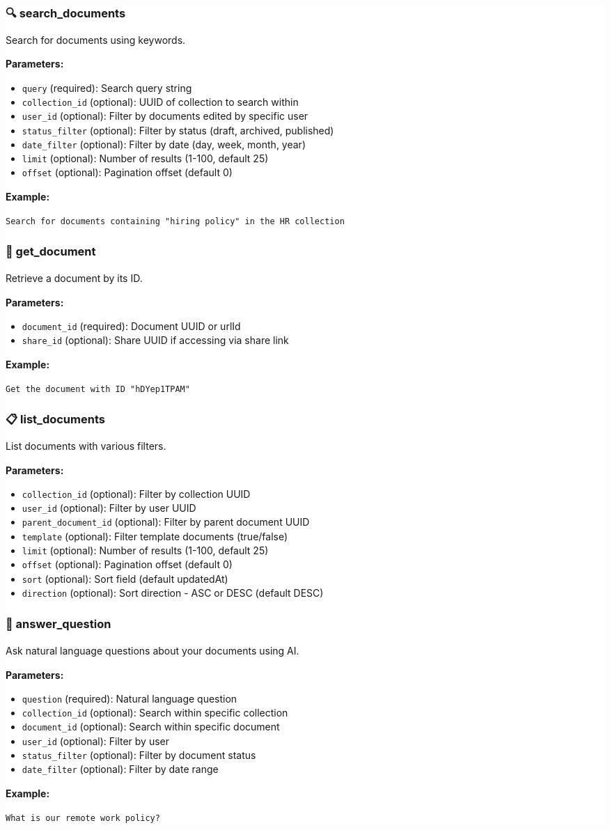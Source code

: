 ### 🔍 search_documents
Search for documents using keywords.

**Parameters:**
- `query` (required): Search query string
- `collection_id` (optional): UUID of collection to search within
- `user_id` (optional): Filter by documents edited by specific user
- `status_filter` (optional): Filter by status (draft, archived, published)
- `date_filter` (optional): Filter by date (day, week, month, year)
- `limit` (optional): Number of results (1-100, default 25)
- `offset` (optional): Pagination offset (default 0)

**Example:**
```
Search for documents containing "hiring policy" in the HR collection
```

### 📄 get_document
Retrieve a document by its ID.

**Parameters:**
- `document_id` (required): Document UUID or urlId
- `share_id` (optional): Share UUID if accessing via share link

**Example:**
```
Get the document with ID "hDYep1TPAM"
```

### 📋 list_documents
List documents with various filters.

**Parameters:**
- `collection_id` (optional): Filter by collection UUID
- `user_id` (optional): Filter by user UUID
- `parent_document_id` (optional): Filter by parent document UUID
- `template` (optional): Filter template documents (true/false)
- `limit` (optional): Number of results (1-100, default 25)
- `offset` (optional): Pagination offset (default 0)
- `sort` (optional): Sort field (default updatedAt)
- `direction` (optional): Sort direction - ASC or DESC (default DESC)

### 🤖 answer_question
Ask natural language questions about your documents using AI.

**Parameters:**
- `question` (required): Natural language question
- `collection_id` (optional): Search within specific collection
- `document_id` (optional): Search within specific document
- `user_id` (optional): Filter by user
- `status_filter` (optional): Filter by document status
- `date_filter` (optional): Filter by date range

**Example:**
```
What is our remote work policy?
```
